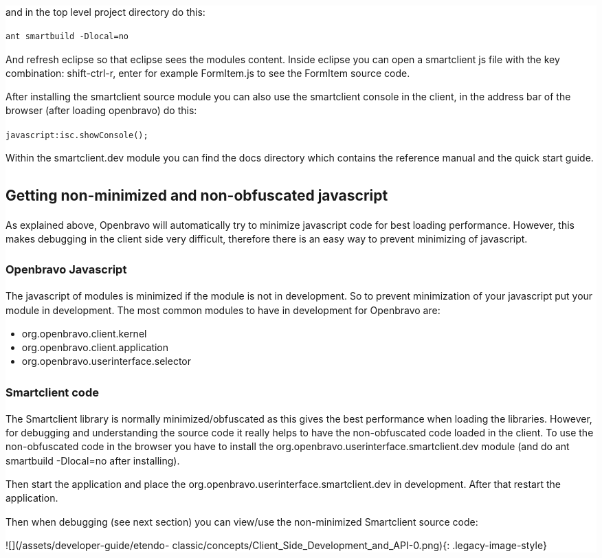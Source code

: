 and in the top level project directory do this:

    
    
    ant smartbuild -Dlocal=no

And refresh eclipse so that eclipse sees the modules content. Inside eclipse
you can open a smartclient js file with the key combination: shift-ctrl-r,
enter for example FormItem.js to see the FormItem source code.

After installing the smartclient source module you can also use the
smartclient console in the client, in the address bar of the browser (after
loading openbravo) do this:

    
    
    javascript:isc.showConsole();

Within the smartclient.dev module you can find the docs directory which
contains the reference manual and the quick start guide.

##  Getting non-minimized and non-obfuscated javascript

As explained above, Openbravo will automatically try to minimize javascript
code for best loading performance. However, this makes debugging in the client
side very difficult, therefore there is an easy way to prevent minimizing of
javascript.

###  Openbravo Javascript

The javascript of modules is minimized if the module is not in development. So
to prevent minimization of your javascript put your module in development. The
most common modules to have in development for Openbravo are:

  * org.openbravo.client.kernel 
  * org.openbravo.client.application 
  * org.openbravo.userinterface.selector 

###  Smartclient code

The Smartclient library is normally minimized/obfuscated as this gives the
best performance when loading the libraries. However, for debugging and
understanding the source code it really helps to have the non-obfuscated code
loaded in the client. To use the non-obfuscated code in the browser you have
to install the org.openbravo.userinterface.smartclient.dev module (and do ant
smartbuild -Dlocal=no after installing).

Then start the application and place the
org.openbravo.userinterface.smartclient.dev in development. After that restart
the application.

Then when debugging (see next section) you can view/use the non-minimized
Smartclient source code:

  

![](/assets/developer-guide/etendo-
classic/concepts/Client_Side_Development_and_API-0.png){: .legacy-image-style}
